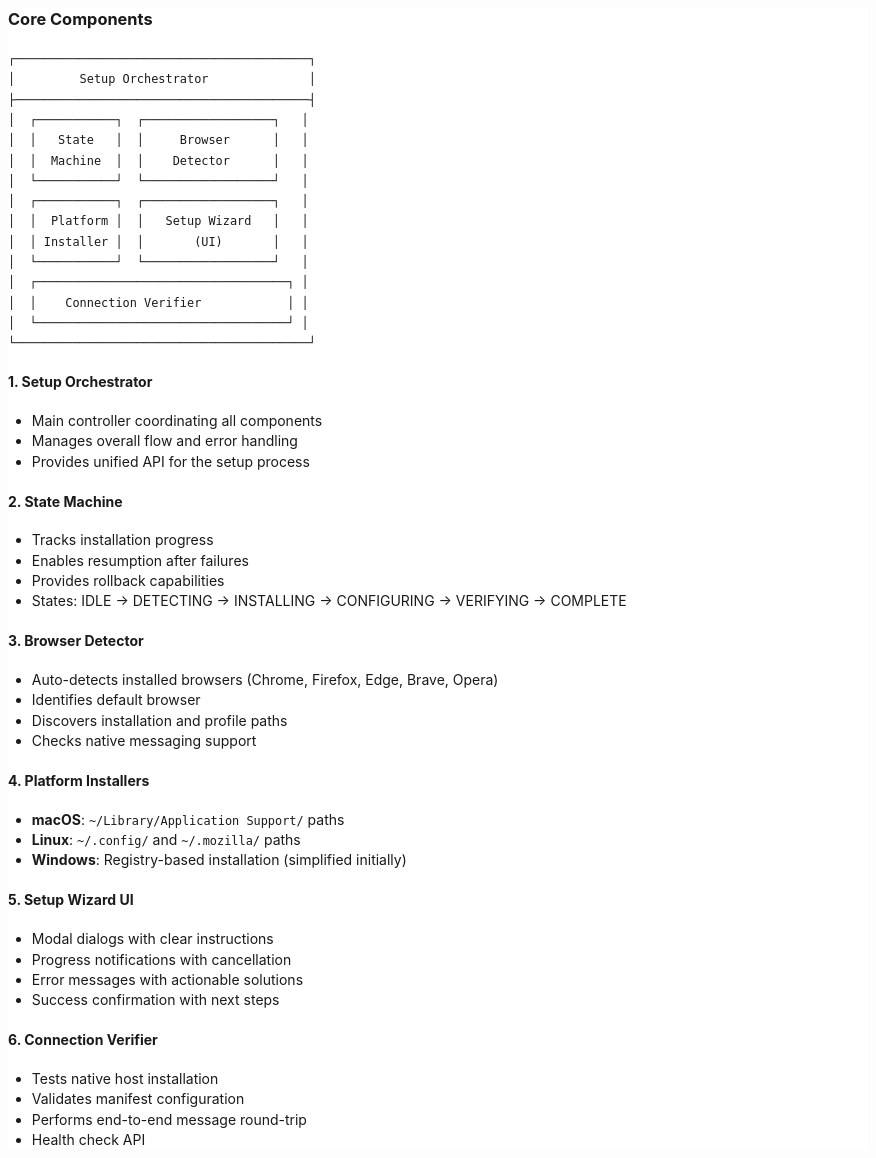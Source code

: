 ### Core Components

```
┌─────────────────────────────────────────┐
│         Setup Orchestrator              │
├─────────────────────────────────────────┤
│  ┌───────────┐  ┌──────────────────┐   │
│  │   State   │  │     Browser      │   │
│  │  Machine  │  │    Detector      │   │
│  └───────────┘  └──────────────────┘   │
│  ┌───────────┐  ┌──────────────────┐   │
│  │  Platform │  │   Setup Wizard   │   │
│  │ Installer │  │       (UI)       │   │
│  └───────────┘  └──────────────────┘   │
│  ┌───────────────────────────────────┐ │
│  │    Connection Verifier            │ │
│  └───────────────────────────────────┘ │
└─────────────────────────────────────────┘
```

#### 1. Setup Orchestrator
- Main controller coordinating all components
- Manages overall flow and error handling
- Provides unified API for the setup process

#### 2. State Machine
- Tracks installation progress
- Enables resumption after failures
- Provides rollback capabilities
- States: IDLE → DETECTING → INSTALLING → CONFIGURING → VERIFYING → COMPLETE

#### 3. Browser Detector
- Auto-detects installed browsers (Chrome, Firefox, Edge, Brave, Opera)
- Identifies default browser
- Discovers installation and profile paths
- Checks native messaging support

#### 4. Platform Installers
- **macOS**: `~/Library/Application Support/` paths
- **Linux**: `~/.config/` and `~/.mozilla/` paths
- **Windows**: Registry-based installation (simplified initially)

#### 5. Setup Wizard UI
- Modal dialogs with clear instructions
- Progress notifications with cancellation
- Error messages with actionable solutions
- Success confirmation with next steps

#### 6. Connection Verifier
- Tests native host installation
- Validates manifest configuration
- Performs end-to-end message round-trip
- Health check API
